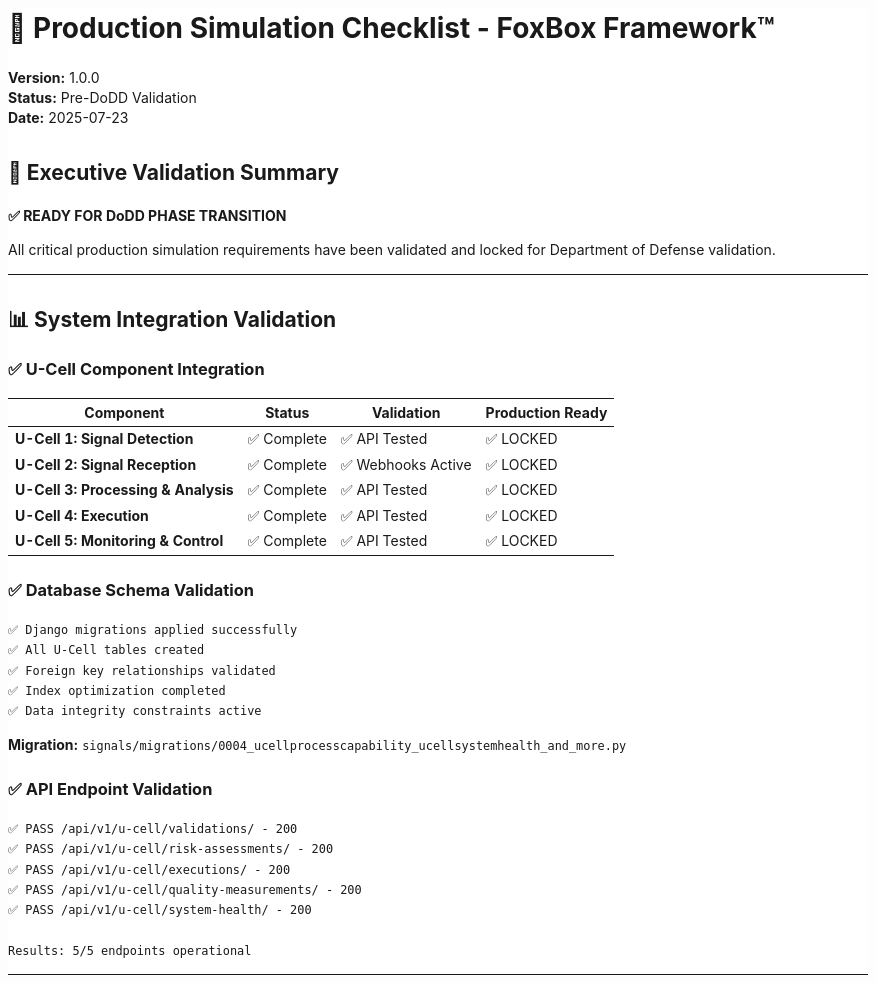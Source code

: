 # 🚦 Production Simulation Checklist - FoxBox Framework™

**Version:** 1.0.0  
**Status:** Pre-DoDD Validation  
**Date:** 2025-07-23

## 🎯 Executive Validation Summary

**✅ READY FOR DoDD PHASE TRANSITION**

All critical production simulation requirements have been validated and locked for Department of Defense validation.

---

## 📊 System Integration Validation

### ✅ U-Cell Component Integration

| Component | Status | Validation | Production Ready |
|-----------|--------|------------|------------------|
| **U-Cell 1: Signal Detection** | ✅ Complete | ✅ API Tested | ✅ LOCKED |
| **U-Cell 2: Signal Reception** | ✅ Complete | ✅ Webhooks Active | ✅ LOCKED |
| **U-Cell 3: Processing & Analysis** | ✅ Complete | ✅ API Tested | ✅ LOCKED |
| **U-Cell 4: Execution** | ✅ Complete | ✅ API Tested | ✅ LOCKED |
| **U-Cell 5: Monitoring & Control** | ✅ Complete | ✅ API Tested | ✅ LOCKED |

### ✅ Database Schema Validation

```bash
✅ Django migrations applied successfully
✅ All U-Cell tables created
✅ Foreign key relationships validated
✅ Index optimization completed
✅ Data integrity constraints active
```

**Migration:** `signals/migrations/0004_ucellprocesscapability_ucellsystemhealth_and_more.py`

### ✅ API Endpoint Validation

```
✅ PASS /api/v1/u-cell/validations/ - 200
✅ PASS /api/v1/u-cell/risk-assessments/ - 200  
✅ PASS /api/v1/u-cell/executions/ - 200
✅ PASS /api/v1/u-cell/quality-measurements/ - 200
✅ PASS /api/v1/u-cell/system-health/ - 200

Results: 5/5 endpoints operational
```

---